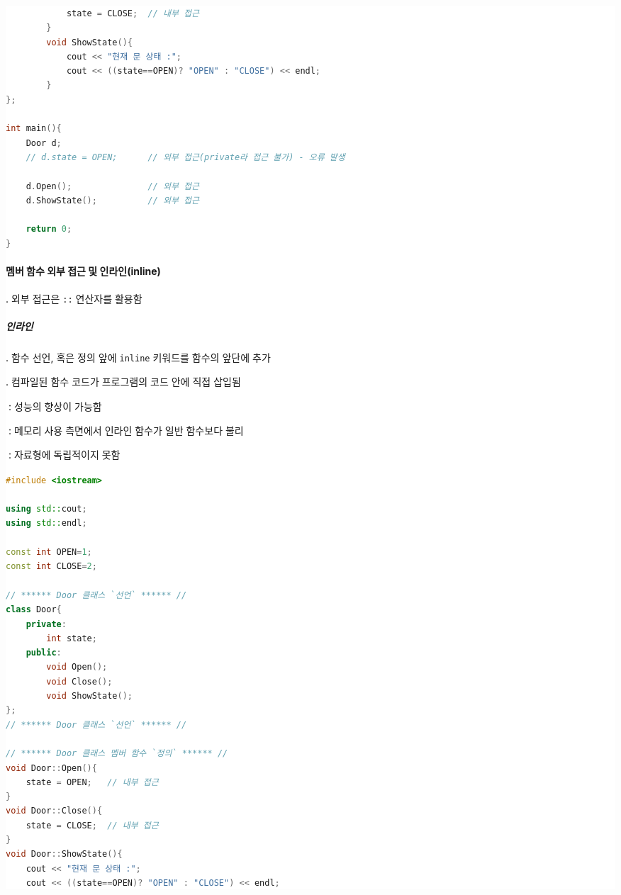 ```c++
            state = CLOSE;  // 내부 접근
        }
        void ShowState(){
            cout << "현재 문 상태 :";
            cout << ((state==OPEN)? "OPEN" : "CLOSE") << endl; 
        }
};

int main(){
    Door d;
    // d.state = OPEN;      // 외부 접근(private라 접근 불가) - 오류 발생

    d.Open();               // 외부 접근
    d.ShowState();          // 외부 접근
    
    return 0;
}
```



#### 멤버 함수 외부 접근 및 인라인(inline)

  . 외부 접근은 `::` 연산자를 활용함

##### 인라인

  . 함수 선언, 혹은 정의 앞에 `inline` 키워드를 함수의 앞단에 추가

  . 컴파일된 함수 코드가 프로그램의 코드 안에 직접 삽입됨 

​    : 성능의 향상이 가능함

​    : 메모리 사용 측면에서 인라인 함수가 일반 함수보다 불리

​    : 자료형에 독립적이지 못함

```c++
#include <iostream>

using std::cout;
using std::endl;

const int OPEN=1;
const int CLOSE=2;

// ****** Door 클래스 `선언` ****** //
class Door{
    private:
        int state;
    public:
        void Open();        
        void Close();
        void ShowState();        
};
// ****** Door 클래스 `선언` ****** //

// ****** Door 클래스 멤버 함수 `정의` ****** //
void Door::Open(){
    state = OPEN;   // 내부 접근
}
void Door::Close(){
    state = CLOSE;  // 내부 접근
}
void Door::ShowState(){
    cout << "현재 문 상태 :";
    cout << ((state==OPEN)? "OPEN" : "CLOSE") << endl; 
```